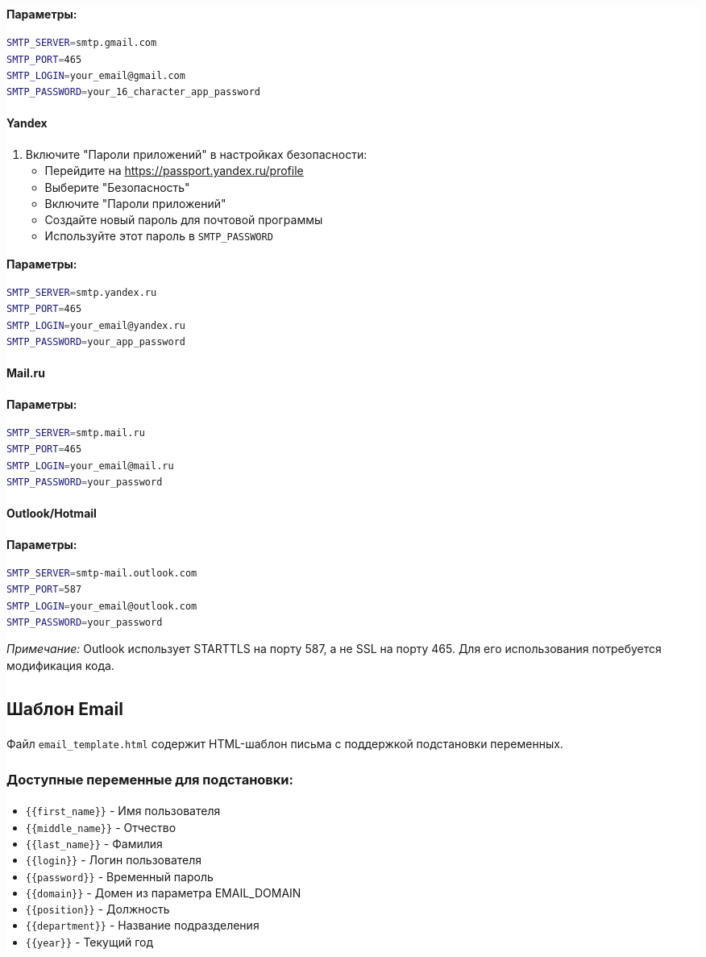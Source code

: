 **Параметры:**
```bash
SMTP_SERVER=smtp.gmail.com
SMTP_PORT=465
SMTP_LOGIN=your_email@gmail.com
SMTP_PASSWORD=your_16_character_app_password
```

#### Yandex

1. Включите "Пароли приложений" в настройках безопасности:
   - Перейдите на https://passport.yandex.ru/profile
   - Выберите "Безопасность"
   - Включите "Пароли приложений"
   - Создайте новый пароль для почтовой программы
   - Используйте этот пароль в `SMTP_PASSWORD`

**Параметры:**
```bash
SMTP_SERVER=smtp.yandex.ru
SMTP_PORT=465
SMTP_LOGIN=your_email@yandex.ru
SMTP_PASSWORD=your_app_password
```

#### Mail.ru

**Параметры:**
```bash
SMTP_SERVER=smtp.mail.ru
SMTP_PORT=465
SMTP_LOGIN=your_email@mail.ru
SMTP_PASSWORD=your_password
```

#### Outlook/Hotmail

**Параметры:**
```bash
SMTP_SERVER=smtp-mail.outlook.com
SMTP_PORT=587
SMTP_LOGIN=your_email@outlook.com
SMTP_PASSWORD=your_password
```

*Примечание:* Outlook использует STARTTLS на порту 587, а не SSL на порту 465. Для его использования потребуется модификация кода.

## Шаблон Email

Файл `email_template.html` содержит HTML-шаблон письма с поддержкой подстановки переменных.

### Доступные переменные для подстановки:

- `{{first_name}}` - Имя пользователя
- `{{middle_name}}` - Отчество
- `{{last_name}}` - Фамилия
- `{{login}}` - Логин пользователя
- `{{password}}` - Временный пароль
- `{{domain}}` - Домен из параметра EMAIL_DOMAIN
- `{{position}}` - Должность
- `{{department}}` - Название подразделения
- `{{year}}` - Текущий год
